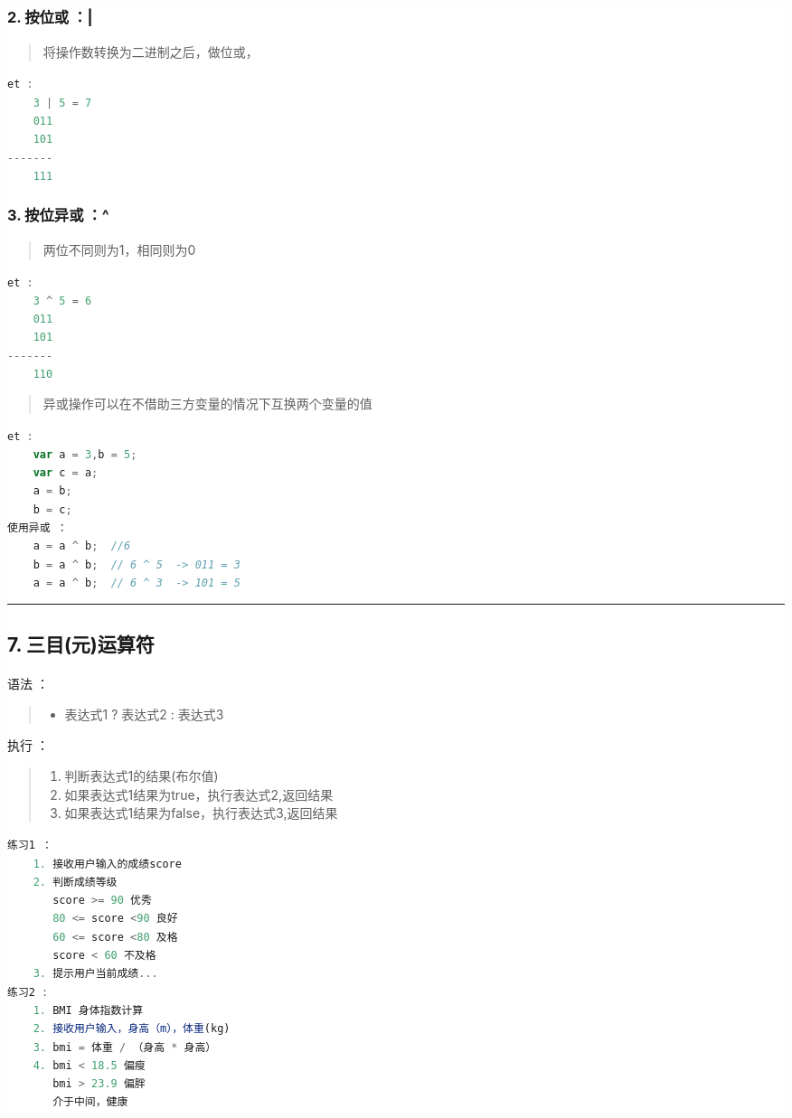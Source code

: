 ### 2. 按位或 ：|  
>将操作数转换为二进制之后，做位或，  
```js  
et :  
    3 | 5 = 7  
    011  
    101  
-------  
    111  
```  


### 3. 按位异或 ：^  
>两位不同则为1，相同则为0  
```js
et :  
    3 ^ 5 = 6  
    011  
    101  
-------  
    110  
```  
>异或操作可以在不借助三方变量的情况下互换两个变量的值  
```js
et :  
    var a = 3,b = 5;  
    var c = a;  
    a = b;  
    b = c;  
使用异或 ：  
    a = a ^ b;  //6  
    b = a ^ b;  // 6 ^ 5  -> 011 = 3  
    a = a ^ b;  // 6 ^ 3  -> 101 = 5  
```  
---
## 7. 三目(元)运算符
语法 ：  
>* 表达式1 ? 表达式2 : 表达式3  

执行 ：  
>1. 判断表达式1的结果(布尔值)  
>2. 如果表达式1结果为true，执行表达式2,返回结果  
>3. 如果表达式1结果为false，执行表达式3,返回结果  

```js
练习1 ：
    1. 接收用户输入的成绩score  
    2. 判断成绩等级  
       score >= 90 优秀  
       80 <= score <90 良好  
       60 <= score <80 及格  
       score < 60 不及格  
    3. 提示用户当前成绩...  
练习2 :  
    1. BMI 身体指数计算  
    2. 接收用户输入，身高（m），体重(kg)  
    3. bmi = 体重 / （身高 * 身高）  
    4. bmi < 18.5 偏瘦  
       bmi > 23.9 偏胖  
       介于中间，健康  
```
